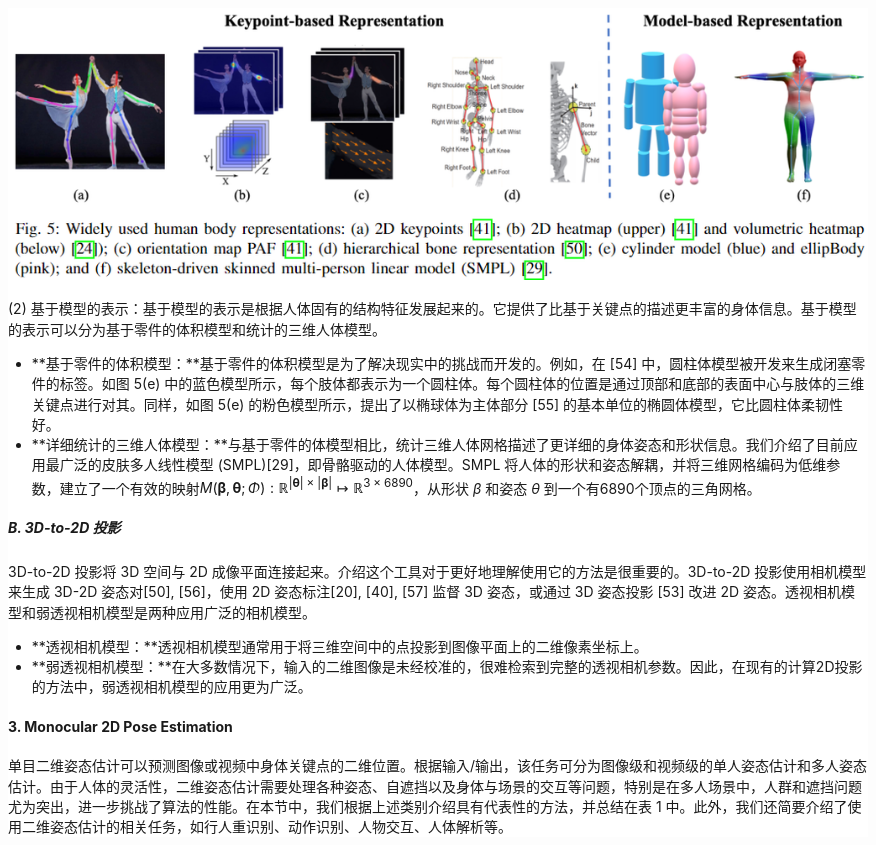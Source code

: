 ![image-20211101224351717](../_image/image-20211101224351717.png)

(2) 基于模型的表示：基于模型的表示是根据人体固有的结构特征发展起来的。它提供了比基于关键点的描述更丰富的身体信息。基于模型的表示可以分为基于零件的体积模型和统计的三维人体模型。

- **基于零件的体积模型：**基于零件的体积模型是为了解决现实中的挑战而开发的。例如，在 [54] 中，圆柱体模型被开发来生成闭塞零件的标签。如图 5(e) 中的蓝色模型所示，每个肢体都表示为一个圆柱体。每个圆柱体的位置是通过顶部和底部的表面中心与肢体的三维关键点进行对其。同样，如图 5(e) 的粉色模型所示，提出了以椭球体为主体部分 [55] 的基本单位的椭圆体模型，它比圆柱体柔韧性好。
- **详细统计的三维人体模型：**与基于零件的体模型相比，统计三维人体网格描述了更详细的身体姿态和形状信息。我们介绍了目前应用最广泛的皮肤多人线性模型 (SMPL)[29]，即骨骼驱动的人体模型。SMPL 将人体的形状和姿态解耦，并将三维网格编码为低维参数，建立了一个有效的映射$M(\boldsymbol{\beta}, \boldsymbol{\theta} ; \Phi): \mathbb{R}^{|\boldsymbol{\theta}| \times|\boldsymbol{\beta}|} \mapsto \mathbb{R}^{3 \times 6890}$，从形状 $\beta$ 和姿态 $\theta$ 到一个有6890个顶点的三角网格。

##### B. 3D-to-2D 投影

3D-to-2D 投影将 3D 空间与 2D 成像平面连接起来。介绍这个工具对于更好地理解使用它的方法是很重要的。3D-to-2D 投影使用相机模型来生成 3D-2D 姿态对[50], [56]，使用 2D 姿态标注[20], [40], [57] 监督 3D 姿态，或通过 3D 姿态投影 [53] 改进 2D 姿态。透视相机模型和弱透视相机模型是两种应用广泛的相机模型。

- **透视相机模型：**透视相机模型通常用于将三维空间中的点投影到图像平面上的二维像素坐标上。
- **弱透视相机模型：**在大多数情况下，输入的二维图像是未经校准的，很难检索到完整的透视相机参数。因此，在现有的计算2D投影的方法中，弱透视相机模型的应用更为广泛。

#### 3. Monocular 2D Pose Estimation

单目二维姿态估计可以预测图像或视频中身体关键点的二维位置。根据输入/输出，该任务可分为图像级和视频级的单人姿态估计和多人姿态估计。由于人体的灵活性，二维姿态估计需要处理各种姿态、自遮挡以及身体与场景的交互等问题，特别是在多人场景中，人群和遮挡问题尤为突出，进一步挑战了算法的性能。在本节中，我们根据上述类别介绍具有代表性的方法，并总结在表 1 中。此外，我们还简要介绍了使用二维姿态估计的相关任务，如行人重识别、动作识别、人物交互、人体解析等。
